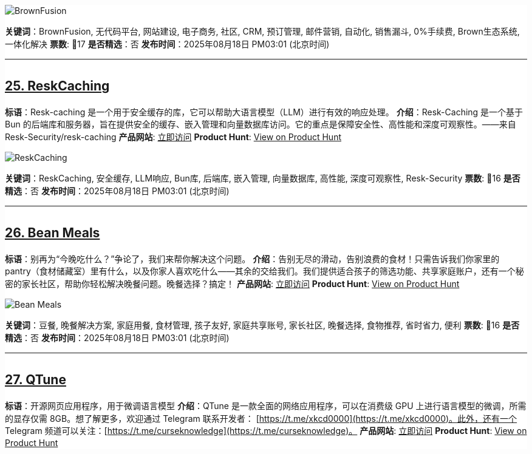 ![BrownFusion](https://ph-files.imgix.net/ca166bf6-8ea6-4374-9c49-8b4edc84154c.png?auto=format)

**关键词**：BrownFusion, 无代码平台, 网站建设, 电子商务, 社区, CRM, 预订管理, 邮件营销, 自动化, 销售漏斗, 0%手续费, Brown生态系统, 一体化解决
**票数**: 🔺17
**是否精选**：否
**发布时间**：2025年08月18日 PM03:01 (北京时间)

---

## [25. ReskCaching ](https://www.producthunt.com/products/github-170?utm_campaign=producthunt-api&utm_medium=api-v2&utm_source=Application%3A+decohack+%28ID%3A+172745%29)
**标语**：Resk-caching 是一个用于安全缓存的库，它可以帮助大语言模型（LLM）进行有效的响应处理。
**介绍**：Resk-Caching 是一个基于 Bun 的后端库和服务器，旨在提供安全的缓存、嵌入管理和向量数据库访问。它的重点是保障安全性、高性能和深度可观察性。——来自 Resk-Security/resk-caching
**产品网站**: [立即访问](https://www.producthunt.com/r/JU53WM2DFN6BRD?utm_campaign=producthunt-api&utm_medium=api-v2&utm_source=Application%3A+decohack+%28ID%3A+172745%29)
**Product Hunt**: [View on Product Hunt](https://www.producthunt.com/products/github-170?utm_campaign=producthunt-api&utm_medium=api-v2&utm_source=Application%3A+decohack+%28ID%3A+172745%29)

![ReskCaching ](https://ph-files.imgix.net/6abc06d6-0a9d-4963-8584-1ad1153920c3.png?auto=format)

**关键词**：ReskCaching, 安全缓存, LLM响应, Bun库, 后端库, 嵌入管理, 向量数据库, 高性能, 深度可观察性, Resk-Security
**票数**: 🔺16
**是否精选**：否
**发布时间**：2025年08月18日 PM03:01 (北京时间)

---

## [26. Bean Meals](https://www.producthunt.com/products/bean-2?utm_campaign=producthunt-api&utm_medium=api-v2&utm_source=Application%3A+decohack+%28ID%3A+172745%29)
**标语**：别再为“今晚吃什么？”争论了，我们来帮你解决这个问题。
**介绍**：告别无尽的滑动，告别浪费的食材！只需告诉我们你家里的 pantry（食材储藏室）里有什么，以及你家人喜欢吃什么——其余的交给我们。我们提供适合孩子的筛选功能、共享家庭账户，还有一个秘密的家长社区，帮助你轻松解决晚餐问题。晚餐选择？搞定！
**产品网站**: [立即访问](https://www.producthunt.com/r/3L7V732SULV32Z?utm_campaign=producthunt-api&utm_medium=api-v2&utm_source=Application%3A+decohack+%28ID%3A+172745%29)
**Product Hunt**: [View on Product Hunt](https://www.producthunt.com/products/bean-2?utm_campaign=producthunt-api&utm_medium=api-v2&utm_source=Application%3A+decohack+%28ID%3A+172745%29)

![Bean Meals](https://ph-files.imgix.net/1649f920-2811-47c2-b299-86aa0ba63be5.png?auto=format)

**关键词**：豆餐, 晚餐解决方案, 家庭用餐, 食材管理, 孩子友好, 家庭共享账号, 家长社区, 晚餐选择, 食物推荐, 省时省力, 便利
**票数**: 🔺16
**是否精选**：否
**发布时间**：2025年08月18日 PM03:01 (北京时间)

---

## [27. QTune](https://www.producthunt.com/products/qtune?utm_campaign=producthunt-api&utm_medium=api-v2&utm_source=Application%3A+decohack+%28ID%3A+172745%29)
**标语**：开源网页应用程序，用于微调语言模型
**介绍**：QTune 是一款全面的网络应用程序，可以在消费级 GPU 上进行语言模型的微调，所需的显存仅需 8GB。想了解更多，欢迎通过 Telegram 联系开发者： [https://t.me/xkcd0000](https://t.me/xkcd0000)。此外，还有一个 Telegram 频道可以关注：[https://t.me/curseknowledge](https://t.me/curseknowledge)。
**产品网站**: [立即访问](https://www.producthunt.com/r/GTJDLTT2PUUCNV?utm_campaign=producthunt-api&utm_medium=api-v2&utm_source=Application%3A+decohack+%28ID%3A+172745%29)
**Product Hunt**: [View on Product Hunt](https://www.producthunt.com/products/qtune?utm_campaign=producthunt-api&utm_medium=api-v2&utm_source=Application%3A+decohack+%28ID%3A+172745%29)
